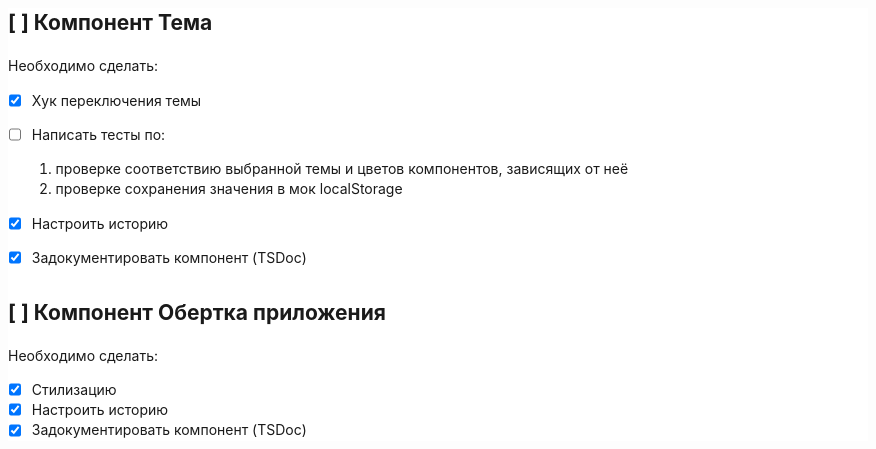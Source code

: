 ## [ ] Компонент Тема

Необходимо сделать:

- [x] Хук переключения темы

- [ ] Написать тесты по:

  1.  проверке соответствию выбранной темы и цветов компонентов, зависящих от неё
  2.  проверке сохранения значения в мок localStorage

- [x] Настроить историю
- [x] Задокументировать компонент (TSDoc)

## [ ] Компонент Обертка приложения

Необходимо сделать:

- [x] Стилизацию
- [x] Настроить историю
- [x] Задокументировать компонент (TSDoc)
